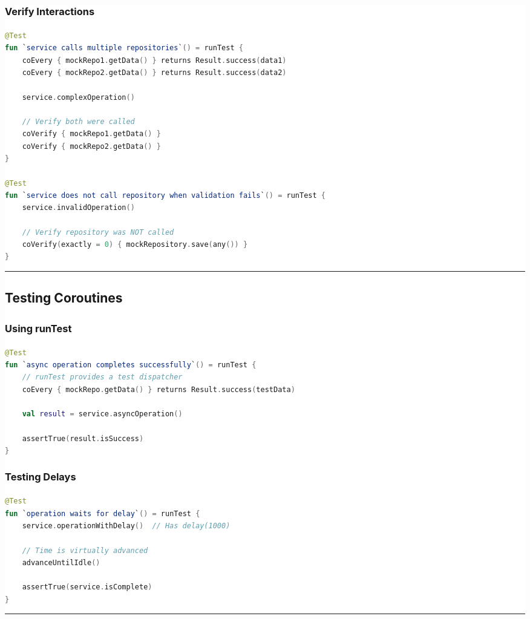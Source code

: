 ### Verify Interactions

```kotlin
@Test
fun `service calls multiple repositories`() = runTest {
    coEvery { mockRepo1.getData() } returns Result.success(data1)
    coEvery { mockRepo2.getData() } returns Result.success(data2)

    service.complexOperation()

    // Verify both were called
    coVerify { mockRepo1.getData() }
    coVerify { mockRepo2.getData() }
}

@Test
fun `service does not call repository when validation fails`() = runTest {
    service.invalidOperation()

    // Verify repository was NOT called
    coVerify(exactly = 0) { mockRepository.save(any()) }
}
```

---

## Testing Coroutines

### Using runTest

```kotlin
@Test
fun `async operation completes successfully`() = runTest {
    // runTest provides a test dispatcher
    coEvery { mockRepo.getData() } returns Result.success(testData)

    val result = service.asyncOperation()

    assertTrue(result.isSuccess)
}
```

### Testing Delays

```kotlin
@Test
fun `operation waits for delay`() = runTest {
    service.operationWithDelay()  // Has delay(1000)

    // Time is virtually advanced
    advanceUntilIdle()

    assertTrue(service.isComplete)
}
```

---